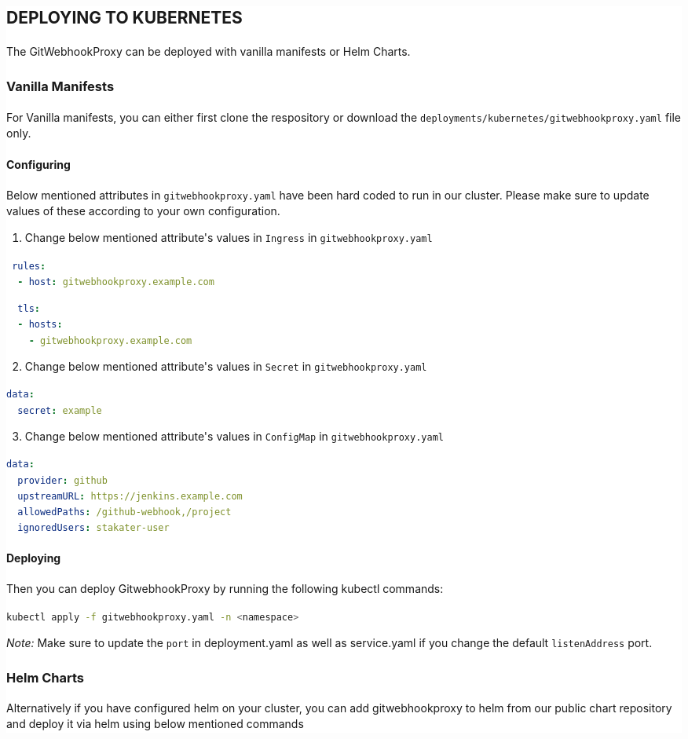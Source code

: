 ## DEPLOYING TO KUBERNETES

The GitWebhookProxy can be deployed with vanilla manifests or Helm Charts.

### Vanilla Manifests

For Vanilla manifests, you can either first clone the respository or download the `deployments/kubernetes/gitwebhookproxy.yaml` file only.

#### Configuring

Below mentioned attributes in `gitwebhookproxy.yaml` have been hard coded to run in our cluster. Please make sure to update values of these according to your own configuration.

1. Change below mentioned attribute's values in `Ingress` in `gitwebhookproxy.yaml`

```yaml
 rules:
  - host: gitwebhookproxy.example.com
```

```yaml
  tls:
  - hosts:
    - gitwebhookproxy.example.com
```

2. Change below mentioned attribute's values in `Secret` in `gitwebhookproxy.yaml`

```yaml
data:
  secret: example
```

3. Change below mentioned attribute's values in `ConfigMap` in `gitwebhookproxy.yaml`

```yaml
data:
  provider: github
  upstreamURL: https://jenkins.example.com
  allowedPaths: /github-webhook,/project
  ignoredUsers: stakater-user
```

#### Deploying

Then you can deploy GitwebhookProxy by running the following kubectl commands:

```bash
kubectl apply -f gitwebhookproxy.yaml -n <namespace>
```

*Note:* Make sure to update the `port` in deployment.yaml as well as service.yaml if you change the default `listenAddress` port.

### Helm Charts

Alternatively if you have configured helm on your cluster, you can add gitwebhookproxy to helm from our public chart repository and deploy it via helm using below mentioned commands
